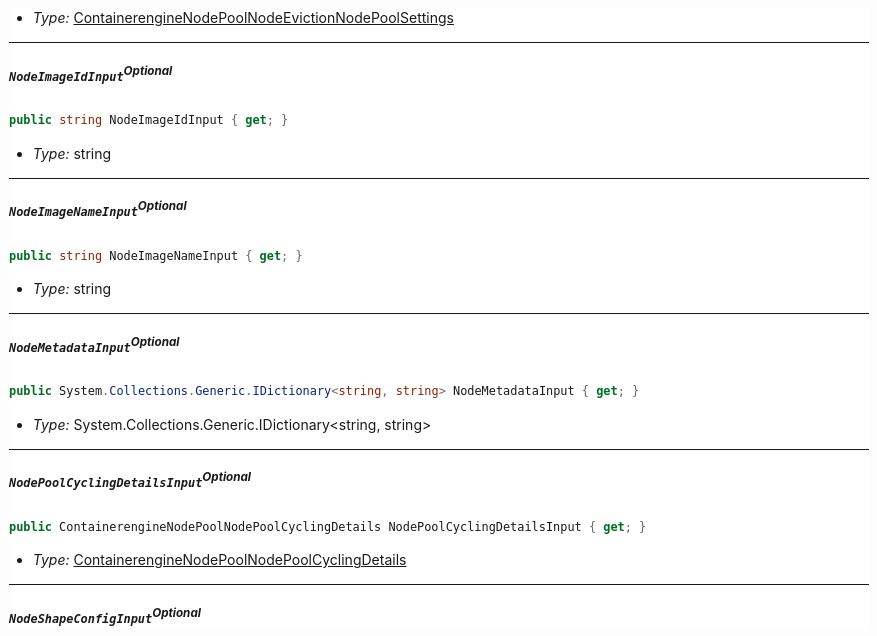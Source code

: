 - *Type:* <a href="#rhizo-co-terraform-provider-oci.containerengineNodePool.ContainerengineNodePoolNodeEvictionNodePoolSettings">ContainerengineNodePoolNodeEvictionNodePoolSettings</a>

---

##### `NodeImageIdInput`<sup>Optional</sup> <a name="NodeImageIdInput" id="rhizo-co-terraform-provider-oci.containerengineNodePool.ContainerengineNodePool.property.nodeImageIdInput"></a>

```csharp
public string NodeImageIdInput { get; }
```

- *Type:* string

---

##### `NodeImageNameInput`<sup>Optional</sup> <a name="NodeImageNameInput" id="rhizo-co-terraform-provider-oci.containerengineNodePool.ContainerengineNodePool.property.nodeImageNameInput"></a>

```csharp
public string NodeImageNameInput { get; }
```

- *Type:* string

---

##### `NodeMetadataInput`<sup>Optional</sup> <a name="NodeMetadataInput" id="rhizo-co-terraform-provider-oci.containerengineNodePool.ContainerengineNodePool.property.nodeMetadataInput"></a>

```csharp
public System.Collections.Generic.IDictionary<string, string> NodeMetadataInput { get; }
```

- *Type:* System.Collections.Generic.IDictionary<string, string>

---

##### `NodePoolCyclingDetailsInput`<sup>Optional</sup> <a name="NodePoolCyclingDetailsInput" id="rhizo-co-terraform-provider-oci.containerengineNodePool.ContainerengineNodePool.property.nodePoolCyclingDetailsInput"></a>

```csharp
public ContainerengineNodePoolNodePoolCyclingDetails NodePoolCyclingDetailsInput { get; }
```

- *Type:* <a href="#rhizo-co-terraform-provider-oci.containerengineNodePool.ContainerengineNodePoolNodePoolCyclingDetails">ContainerengineNodePoolNodePoolCyclingDetails</a>

---

##### `NodeShapeConfigInput`<sup>Optional</sup> <a name="NodeShapeConfigInput" id="rhizo-co-terraform-provider-oci.containerengineNodePool.ContainerengineNodePool.property.nodeShapeConfigInput"></a>
